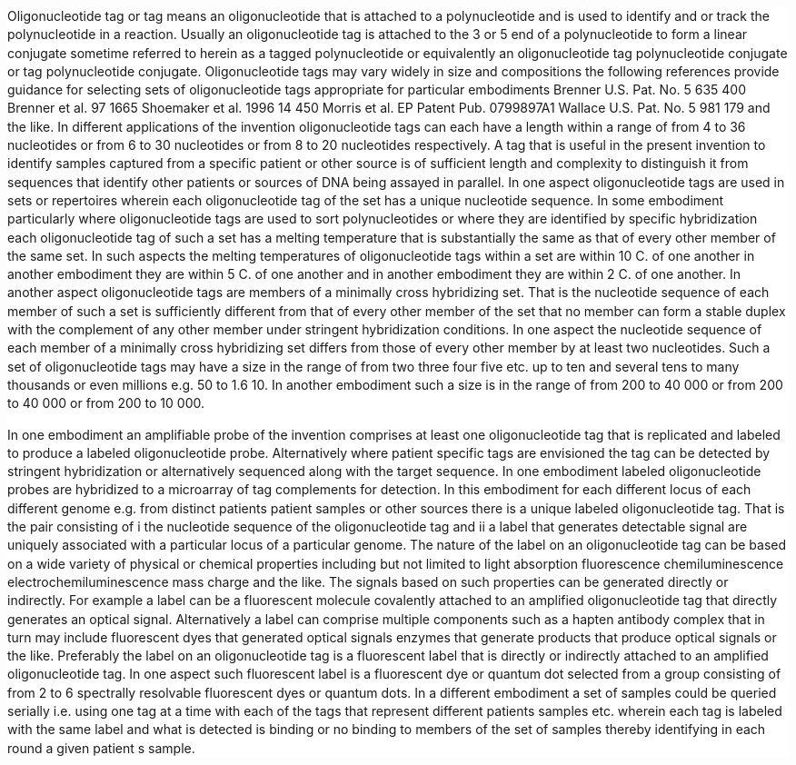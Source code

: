  Oligonucleotide tag or tag means an oligonucleotide that is attached to a polynucleotide and is used to identify and or track the polynucleotide in a reaction. Usually an oligonucleotide tag is attached to the 3 or 5 end of a polynucleotide to form a linear conjugate sometime referred to herein as a tagged polynucleotide or equivalently an oligonucleotide tag polynucleotide conjugate or tag polynucleotide conjugate. Oligonucleotide tags may vary widely in size and compositions the following references provide guidance for selecting sets of oligonucleotide tags appropriate for particular embodiments Brenner U.S. Pat. No. 5 635 400 Brenner et al. 97 1665 Shoemaker et al. 1996 14 450 Morris et al. EP Patent Pub. 0799897A1 Wallace U.S. Pat. No. 5 981 179 and the like. In different applications of the invention oligonucleotide tags can each have a length within a range of from 4 to 36 nucleotides or from 6 to 30 nucleotides or from 8 to 20 nucleotides respectively. A tag that is useful in the present invention to identify samples captured from a specific patient or other source is of sufficient length and complexity to distinguish it from sequences that identify other patients or sources of DNA being assayed in parallel. In one aspect oligonucleotide tags are used in sets or repertoires wherein each oligonucleotide tag of the set has a unique nucleotide sequence. In some embodiment particularly where oligonucleotide tags are used to sort polynucleotides or where they are identified by specific hybridization each oligonucleotide tag of such a set has a melting temperature that is substantially the same as that of every other member of the same set. In such aspects the melting temperatures of oligonucleotide tags within a set are within 10 C. of one another in another embodiment they are within 5 C. of one another and in another embodiment they are within 2 C. of one another. In another aspect oligonucleotide tags are members of a minimally cross hybridizing set. That is the nucleotide sequence of each member of such a set is sufficiently different from that of every other member of the set that no member can form a stable duplex with the complement of any other member under stringent hybridization conditions. In one aspect the nucleotide sequence of each member of a minimally cross hybridizing set differs from those of every other member by at least two nucleotides. Such a set of oligonucleotide tags may have a size in the range of from two three four five etc. up to ten and several tens to many thousands or even millions e.g. 50 to 1.6 10. In another embodiment such a size is in the range of from 200 to 40 000 or from 200 to 40 000 or from 200 to 10 000.

In one embodiment an amplifiable probe of the invention comprises at least one oligonucleotide tag that is replicated and labeled to produce a labeled oligonucleotide probe. Alternatively where patient specific tags are envisioned the tag can be detected by stringent hybridization or alternatively sequenced along with the target sequence. In one embodiment labeled oligonucleotide probes are hybridized to a microarray of tag complements for detection. In this embodiment for each different locus of each different genome e.g. from distinct patients patient samples or other sources there is a unique labeled oligonucleotide tag. That is the pair consisting of i the nucleotide sequence of the oligonucleotide tag and ii a label that generates detectable signal are uniquely associated with a particular locus of a particular genome. The nature of the label on an oligonucleotide tag can be based on a wide variety of physical or chemical properties including but not limited to light absorption fluorescence chemiluminescence electrochemiluminescence mass charge and the like. The signals based on such properties can be generated directly or indirectly. For example a label can be a fluorescent molecule covalently attached to an amplified oligonucleotide tag that directly generates an optical signal. Alternatively a label can comprise multiple components such as a hapten antibody complex that in turn may include fluorescent dyes that generated optical signals enzymes that generate products that produce optical signals or the like. Preferably the label on an oligonucleotide tag is a fluorescent label that is directly or indirectly attached to an amplified oligonucleotide tag. In one aspect such fluorescent label is a fluorescent dye or quantum dot selected from a group consisting of from 2 to 6 spectrally resolvable fluorescent dyes or quantum dots. In a different embodiment a set of samples could be queried serially i.e. using one tag at a time with each of the tags that represent different patients samples etc. wherein each tag is labeled with the same label and what is detected is binding or no binding to members of the set of samples thereby identifying in each round a given patient s sample.
